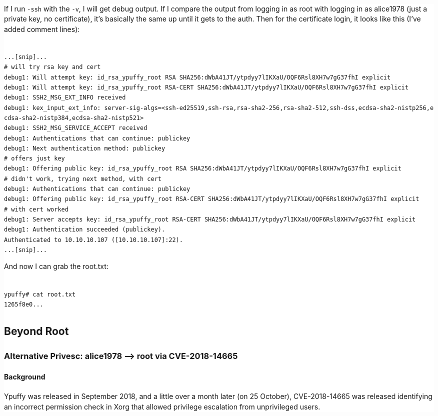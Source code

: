 If I run `-ssh` with the `-v`, I will get debug output. If I compare the output from logging in as root with logging in as alice1978 (just a private key, no certificate), it’s basically the same up until it gets to the auth. Then for the certificate login, it looks like this (I’ve added comment lines):

```

...[snip]...
# will try rsa key and cert
debug1: Will attempt key: id_rsa_ypuffy_root RSA SHA256:dWbA41JT/ytpdyy7lIKXaU/OQF6Rsl8XH7w7gG37fhI explicit
debug1: Will attempt key: id_rsa_ypuffy_root RSA-CERT SHA256:dWbA41JT/ytpdyy7lIKXaU/OQF6Rsl8XH7w7gG37fhI explicit
debug1: SSH2_MSG_EXT_INFO received
debug1: kex_input_ext_info: server-sig-algs=<ssh-ed25519,ssh-rsa,rsa-sha2-256,rsa-sha2-512,ssh-dss,ecdsa-sha2-nistp256,ecdsa-sha2-nistp384,ecdsa-sha2-nistp521>
debug1: SSH2_MSG_SERVICE_ACCEPT received
debug1: Authentications that can continue: publickey
debug1: Next authentication method: publickey
# offers just key
debug1: Offering public key: id_rsa_ypuffy_root RSA SHA256:dWbA41JT/ytpdyy7lIKXaU/OQF6Rsl8XH7w7gG37fhI explicit
# didn't work, trying next method, with cert
debug1: Authentications that can continue: publickey
debug1: Offering public key: id_rsa_ypuffy_root RSA-CERT SHA256:dWbA41JT/ytpdyy7lIKXaU/OQF6Rsl8XH7w7gG37fhI explicit
# with cert worked
debug1: Server accepts key: id_rsa_ypuffy_root RSA-CERT SHA256:dWbA41JT/ytpdyy7lIKXaU/OQF6Rsl8XH7w7gG37fhI explicit
debug1: Authentication succeeded (publickey).
Authenticated to 10.10.10.107 ([10.10.10.107]:22).
...[snip]...

```

And now I can grab the root.txt:

```

ypuffy# cat root.txt
1265f8e0...

```

## Beyond Root

### Alternative Privesc: alice1978 –> root via CVE-2018-14665

#### Background

Ypuffy was released in September 2018, and a little over a month later (on 25 October), CVE-2018-14665 was released identifying an incorrect permission check in Xorg that allowed privilege escalation from unprivileged users.

